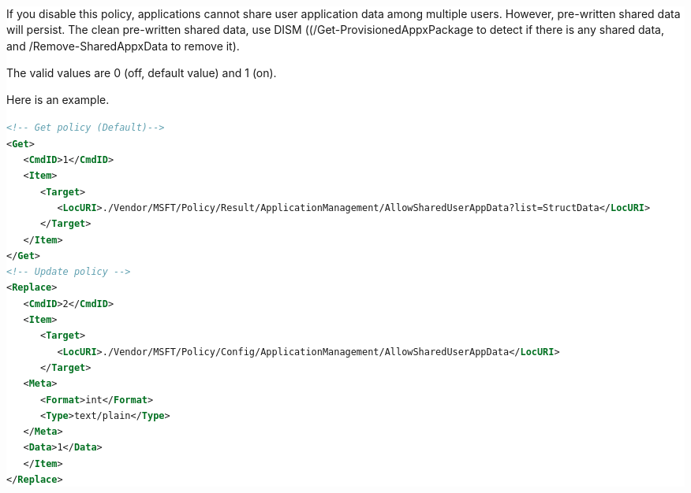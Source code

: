 If you disable this policy, applications cannot share user application data among multiple users. However, pre-written shared data will persist. The clean pre-written shared data, use DISM ((/Get-ProvisionedAppxPackage to detect if there is any shared data, and /Remove-SharedAppxData to remove it).

The valid values are 0 (off, default value) and 1 (on).

Here is an example.

```xml
<!-- Get policy (Default)-->
<Get>
   <CmdID>1</CmdID>
   <Item>
      <Target>
         <LocURI>./Vendor/MSFT/Policy/Result/ApplicationManagement/AllowSharedUserAppData?list=StructData</LocURI>
      </Target>
   </Item>
</Get>
<!-- Update policy -->
<Replace>
   <CmdID>2</CmdID>
   <Item>
      <Target>                  
         <LocURI>./Vendor/MSFT/Policy/Config/ApplicationManagement/AllowSharedUserAppData</LocURI>
      </Target>
   <Meta> 
      <Format>int</Format> 
      <Type>text/plain</Type> 
   </Meta> 
   <Data>1</Data>                        
   </Item>
</Replace>
```
